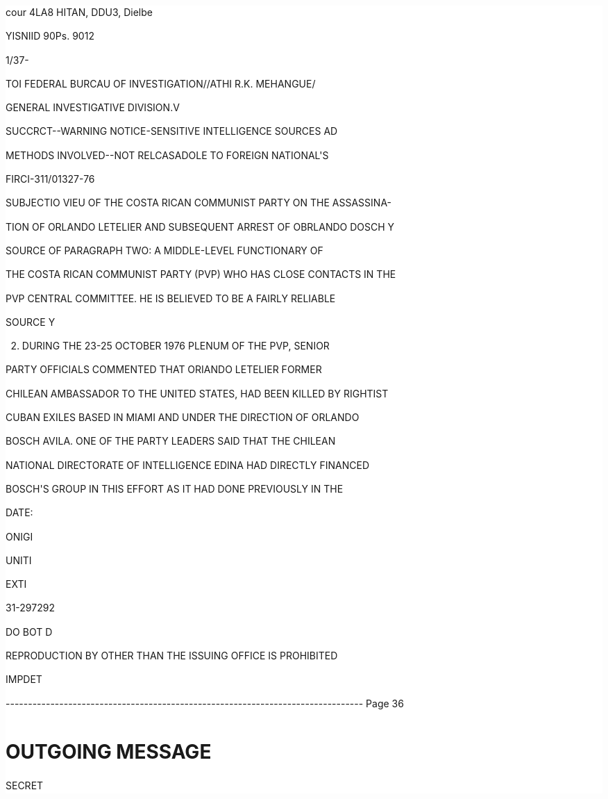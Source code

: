 cour 4LA8 HITAN, DDU3, Dielbe

YISNIID 90Ps. 9012

1/37-

TOI FEDERAL BURCAU OF INVESTIGATION//ATHI R.K. MEHANGUE/

GENERAL INVESTIGATIVE DIVISION.V

SUCCRCT--WARNING NOTICE-SENSITIVE INTELLIGENCE SOURCES AD

METHODS INVOLVED--NOT RELCASADOLE TO FOREIGN NATIONAL'S

FIRCI-311/01327-76

SUBJECTIO VIEU OF THE COSTA RICAN COMMUNIST PARTY ON THE ASSASSINA-

TION OF ORLANDO LETELIER AND SUBSEQUENT ARREST OF OBRLANDO DOSCH Y

SOURCE OF PARAGRAPH TWO: A MIDDLE-LEVEL FUNCTIONARY OF

THE COSTA RICAN COMMUNIST PARTY (PVP) WHO HAS CLOSE CONTACTS IN THE

PVP CENTRAL COMMITTEE. HE IS BELIEVED TO BE A FAIRLY RELIABLE

SOURCE Y

2. DURING THE 23-25 OCTOBER 1976 PLENUM OF THE PVP, SENIOR

PARTY OFFICIALS COMMENTED THAT ORIANDO LETELIER FORMER

CHILEAN AMBASSADOR TO THE UNITED STATES, HAD BEEN KILLED BY RIGHTIST

CUBAN EXILES BASED IN MIAMI AND UNDER THE DIRECTION OF ORLANDO

BOSCH AVILA. ONE OF THE PARTY LEADERS SAID THAT THE CHILEAN

NATIONAL DIRECTORATE OF INTELLIGENCE EDINA HAD DIRECTLY FINANCED

BOSCH'S GROUP IN THIS EFFORT AS IT HAD DONE PREVIOUSLY IN THE

DATE:

ONIGI

UNITI

EXTI

31-297292

DO BOT D

REPRODUCTION BY OTHER THAN THE ISSUING OFFICE IS PROHIBITED

IMPDET


-------------------------------------------------------------------------------- Page 36

# OUTGOING MESSAGE

SECRET
